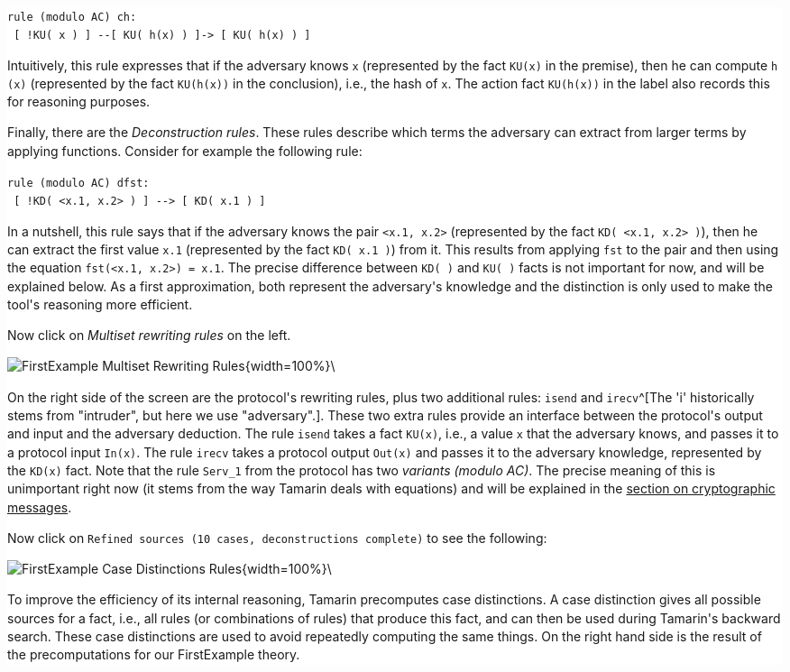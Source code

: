     rule (modulo AC) ch:
     [ !KU( x ) ] --[ KU( h(x) ) ]-> [ KU( h(x) ) ]

Intuitively, this rule expresses that if the adversary knows `x` (represented by
the fact `KU(x)` in the premise), then he can compute `h(x)` (represented by
the fact `KU(h(x))` in the conclusion), i.e., the hash of `x`. The action fact
`KU(h(x))` in the label also records this for reasoning purposes.

Finally, there are the *Deconstruction rules*. These rules
describe which terms the 
adversary can extract from larger terms by applying functions. Consider for 
example the following rule:

    rule (modulo AC) dfst:
     [ !KD( <x.1, x.2> ) ] --> [ KD( x.1 ) ]

In a nutshell, this rule says that if the adversary knows the pair `<x.1, x.2>` 
(represented by the fact `KD( <x.1, x.2> )`), then he can extract the first 
value `x.1` (represented by the fact `KD( x.1 )`) from it. This results from 
applying `fst` to the pair and then using the equation 
`fst(<x.1, x.2>) = x.1`. The precise difference between `KD( )` and `KU( )` 
facts is not important for now, and will be explained below. As a first 
approximation, both represent the adversary's knowledge and the distinction is 
only used to make the tool's reasoning more efficient.

Now click on *Multiset rewriting rules* on the left.

![FirstExample Multiset Rewriting 
Rules](../images/tamarin-tutorial-multiset-rules.png 
 "FirstExample Multiset Rewriting Rules"){width=100%}\

On the right side of the screen are the protocol's 
rewriting rules, plus two additional rules:  `isend` and `irecv`^[The 'i'
historically stems from "intruder", but here we use "adversary".].
These two extra rules provide an interface between the protocol's output and input
and the adversary deduction.
The rule `isend` takes a fact `KU(x)`, i.e., a value `x` that the adversary knows, 
and passes it to a protocol input `In(x)`. The rule `irecv` takes a protocol 
output `Out(x)` and passes it to the adversary knowledge, represented by the 
`KD(x)` fact. Note that the rule `Serv_1` from the protocol has two 
*variants (modulo AC)*. The precise meaning of this is unimportant right now 
(it stems from the way Tamarin deals with equations) and will be explained in 
the 
[section on cryptographic messages](004_cryptographic-messages.html#sec:cryptographic-messages).

Now click on `Refined sources (10 cases, deconstructions complete)` to see 
the following:



![FirstExample Case Distinctions 
Rules](../images/tamarin-tutorial-case-distinctions.png 
 "FirstExample Case Distinctions"){width=100%}\
 
To improve the efficiency of its internal reasoning, Tamarin precomputes case 
distinctions. A case distinction gives all possible sources for a fact, i.e., 
all rules (or combinations of rules) that produce this fact, and can then be 
used during Tamarin's backward search. These case distinctions are 
used to avoid repeatedly computing the same things. On the right hand 
side is the result of the precomputations for our FirstExample theory.
